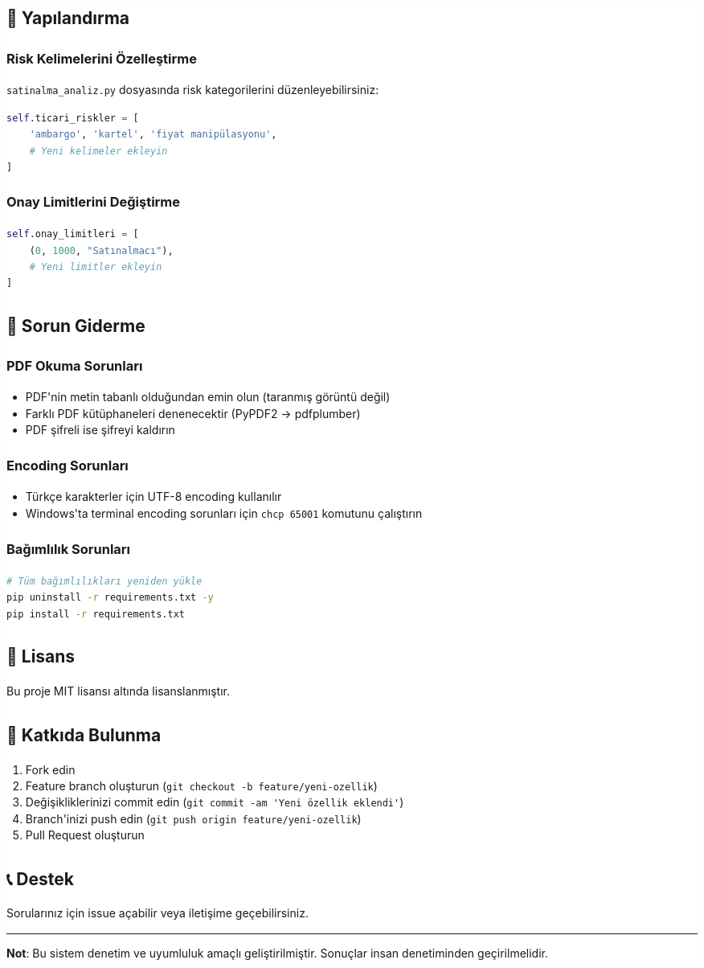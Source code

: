 ## 🔧 Yapılandırma

### Risk Kelimelerini Özelleştirme
`satinalma_analiz.py` dosyasında risk kategorilerini düzenleyebilirsiniz:

```python
self.ticari_riskler = [
    'ambargo', 'kartel', 'fiyat manipülasyonu',
    # Yeni kelimeler ekleyin
]
```

### Onay Limitlerini Değiştirme
```python
self.onay_limitleri = [
    (0, 1000, "Satınalmacı"),
    # Yeni limitler ekleyin
]
```

## 🐛 Sorun Giderme

### PDF Okuma Sorunları
- PDF'nin metin tabanlı olduğundan emin olun (taranmış görüntü değil)
- Farklı PDF kütüphaneleri denenecektir (PyPDF2 → pdfplumber)
- PDF şifreli ise şifreyi kaldırın

### Encoding Sorunları
- Türkçe karakterler için UTF-8 encoding kullanılır
- Windows'ta terminal encoding sorunları için `chcp 65001` komutunu çalıştırın

### Bağımlılık Sorunları
```bash
# Tüm bağımlılıkları yeniden yükle
pip uninstall -r requirements.txt -y
pip install -r requirements.txt
```

## 📝 Lisans

Bu proje MIT lisansı altında lisanslanmıştır.

## 🤝 Katkıda Bulunma

1. Fork edin
2. Feature branch oluşturun (`git checkout -b feature/yeni-ozellik`)
3. Değişikliklerinizi commit edin (`git commit -am 'Yeni özellik eklendi'`)
4. Branch'inizi push edin (`git push origin feature/yeni-ozellik`)
5. Pull Request oluşturun

## 📞 Destek

Sorularınız için issue açabilir veya iletişime geçebilirsiniz.

---

**Not**: Bu sistem denetim ve uyumluluk amaçlı geliştirilmiştir. Sonuçlar insan denetiminden geçirilmelidir.